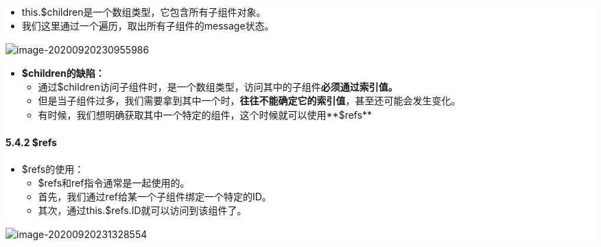 - this.$children是一个数组类型，它包含所有子组件对象。
- 我们这里通过一个遍历，取出所有子组件的message状态。

![image-20200920230955986](https://i.loli.net/2020/09/25/A7mroRbg8aMWUHf.png)







- **$children的缺陷：**
  - 通过$children访问子组件时，是一个数组类型，访问其中的子组件**必须通过索引值。**
  - 但是当子组件过多，我们需要拿到其中一个时，**往往不能确定它的索引值**，甚至还可能会发生变化。
  - 有时候，我们想明确获取其中一个特定的组件，这个时候就可以使用**$refs**



#### 5.4.2 $refs

- $refs的使用：
  - $refs和ref指令通常是一起使用的。
  - 首先，我们通过ref给某一个子组件绑定一个特定的ID。
  - 其次，通过this.$refs.ID就可以访问到该组件了。

![image-20200920231328554](C:\Users\Administrator\AppData\Roaming\Typora\typora-user-images\image-20200920231328554.png)

